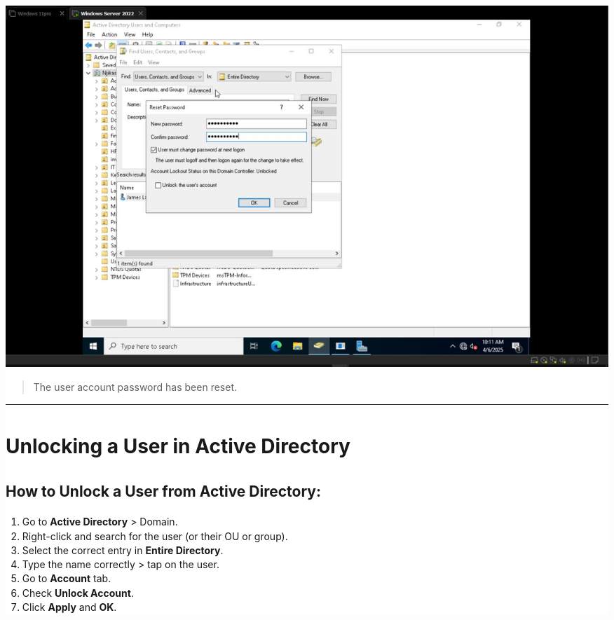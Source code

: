 ![Screenshot](images/screenshot002.jpg)
> The user account password has been reset.

---

# Unlocking a User in Active Directory

## How to Unlock a User from Active Directory:

1. Go to **Active Directory** > Domain.
2. Right-click and search for the user (or their OU or group).
3. Select the correct entry in **Entire Directory**.
4. Type the name correctly > tap on the user.
5. Go to **Account** tab.
6. Check **Unlock Account**.
7. Click **Apply** and **OK**.